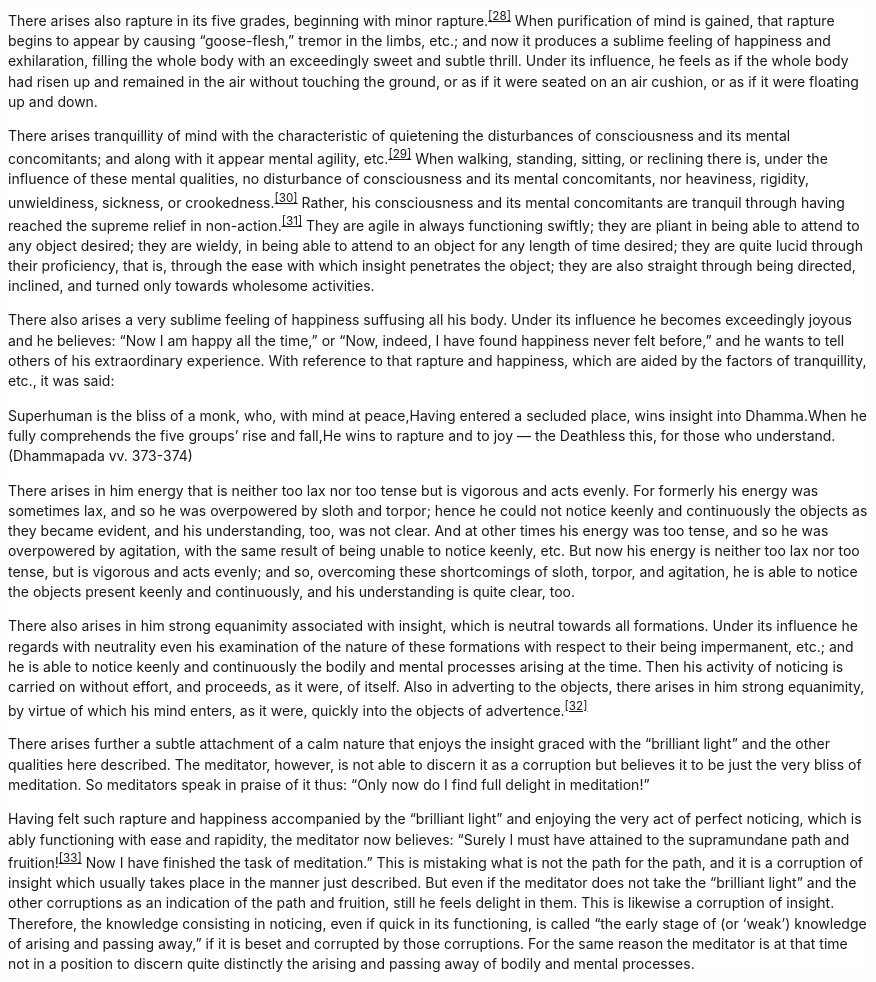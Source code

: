 There arises also rapture in its five grades, beginning with minor rapture.<sup><a href="#fn28" id="r28">[28]</a></sup> When purification of mind is gained, that rapture begins to appear by causing “goose-flesh,” tremor in the limbs, etc.; and now it produces a sublime feeling of happiness and exhilaration, filling the whole body with an exceedingly sweet and subtle thrill. Under its influence, he feels as if the whole body had risen up and remained in the air without touching the ground, or as if it were seated on an air cushion, or as if it were floating up and down.

There arises tranquillity of mind with the characteristic of quietening the disturbances of consciousness and its mental concomitants; and along with it appear mental agility, etc.<sup><a href="#fn29" id="r29">[29]</a></sup> When walking, standing, sitting, or reclining there is, under the influence of these mental qualities, no disturbance of consciousness and its mental concomitants, nor heaviness, rigidity, unwieldiness, sickness, or crookedness.<sup><a href="#fn30" id="r30">[30]</a></sup> Rather, his consciousness and its mental concomitants are tranquil through having reached the supreme relief in non-action.<sup><a href="#fn31" id="r31">[31]</a></sup> They are agile in always functioning swiftly; they are pliant in being able to attend to any object desired; they are wieldy, in being able to attend to an object for any length of time desired; they are quite lucid through their proficiency, that is, through the ease with which insight penetrates the object; they are also straight through being directed, inclined, and turned only towards wholesome activities.

There also arises a very sublime feeling of happiness suffusing all his body. Under its influence he becomes exceedingly joyous and he believes: “Now I am happy all the time,” or “Now, indeed, I have found happiness never felt before,” and he wants to tell others of his extraordinary experience. With reference to that rapture and happiness, which are aided by the factors of tranquillity, etc., it was said:

Superhuman is the bliss of a monk, who, with mind at peace,Having entered a secluded place, wins insight into Dhamma.When he fully comprehends the five groups’ rise and fall,He wins to rapture and to joy — the Deathless this, for those who understand. (Dhammapada vv. 373-374)

There arises in him energy that is neither too lax nor too tense but is vigorous and acts evenly. For formerly his energy was sometimes lax, and so he was overpowered by sloth and torpor; hence he could not notice keenly and continuously the objects as they became evident, and his understanding, too, was not clear. And at other times his energy was too tense, and so he was overpowered by agitation, with the same result of being unable to notice keenly, etc. But now his energy is neither too lax nor too tense, but is vigorous and acts evenly; and so, overcoming these shortcomings of sloth, torpor, and agitation, he is able to notice the objects present keenly and continuously, and his understanding is quite clear, too.

There also arises in him strong equanimity associated with insight, which is neutral towards all formations. Under its influence he regards with neutrality even his examination of the nature of these formations with respect to their being impermanent, etc.; and he is able to notice keenly and continuously the bodily and mental processes arising at the time. Then his activity of noticing is carried on without effort, and proceeds, as it were, of itself. Also in adverting to the objects, there arises in him strong equanimity, by virtue of which his mind enters, as it were, quickly into the objects of advertence.<sup><a href="#fn32" id="r32">[32]</a></sup>

There arises further a subtle attachment of a calm nature that enjoys the insight graced with the “brilliant light” and the other qualities here described. The meditator, however, is not able to discern it as a corruption but believes it to be just the very bliss of meditation. So meditators speak in praise of it thus: “Only now do I find full delight in meditation!”

Having felt such rapture and happiness accompanied by the “brilliant light” and enjoying the very act of perfect noticing, which is ably functioning with ease and rapidity, the meditator now believes: “Surely I must have attained to the supramundane path and fruition!<sup><a href="#fn33" id="r33">[33]</a></sup> Now I have finished the task of meditation.” This is mistaking what is not the path for the path, and it is a corruption of insight which usually takes place in the manner just described. But even if the meditator does not take the “brilliant light” and the other corruptions as an indication of the path and fruition, still he feels delight in them. This is likewise a corruption of insight. Therefore, the knowledge consisting in noticing, even if quick in its functioning, is called “the early stage of (or ‘weak’) knowledge of arising and passing away,” if it is beset and corrupted by those corruptions. For the same reason the meditator is at that time not in a position to discern quite distinctly the arising and passing away of bodily and mental processes. 
